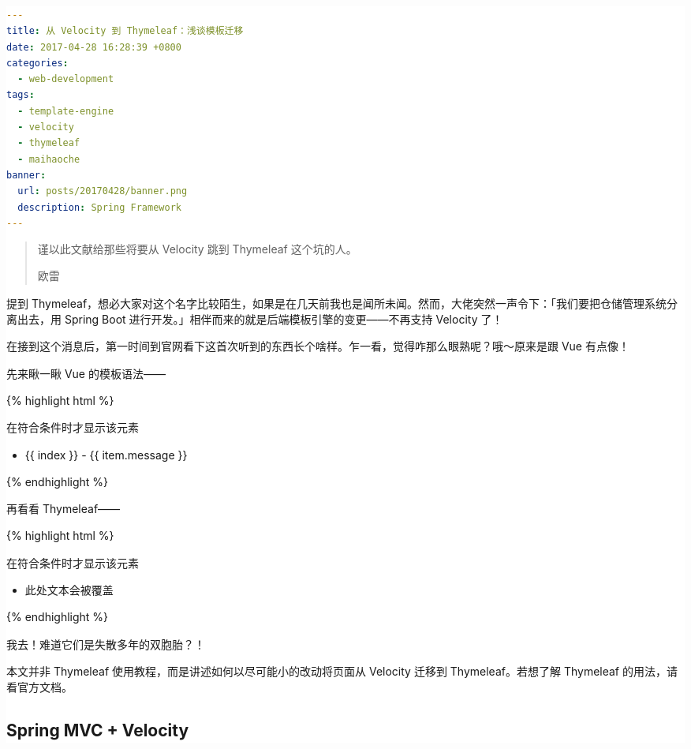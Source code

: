 ```yaml
---
title: 从 Velocity 到 Thymeleaf：浅谈模板迁移
date: 2017-04-28 16:28:39 +0800
categories:
  - web-development
tags:
  - template-engine
  - velocity
  - thymeleaf
  - maihaoche
banner:
  url: posts/20170428/banner.png
  description: Spring Framework
---
```


<blockquote>
  <p>谨以此文献给那些将要从 Velocity 跳到 Thymeleaf 这个坑的人。</p>
  <footer>欧雷</footer>
</blockquote>

提到 Thymeleaf，想必大家对这个名字比较陌生，如果是在几天前我也是闻所未闻。然而，大佬突然一声令下：「我们要把仓储管理系统分离出去，用 Spring Boot 进行开发。」相伴而来的就是后端模板引擎的变更——不再支持 Velocity 了！

在接到这个消息后，第一时间到官网看下这首次听到的东西长个啥样。乍一看，觉得咋那么眼熟呢？哦～原来是跟 Vue 有点像！

先来瞅一瞅 Vue 的模板语法——

{% highlight html %}

<div v-bind:id="dynamicId"></div>

<div v-if="condition">在符合条件时才显示该元素</div>

<ul>
  <li v-for="(item, index) in items">{{ index }} - {{ item.message }}</li>
</ul>
{% endhighlight %}

再看看 Thymeleaf——

{% highlight html %}

<div th:id="${dynamicId}"></div>

<div th:if="${condition}">在符合条件时才显示该元素</div>

<ul>
  <li th:each="item : ${items}" th:text="${item.message}">此处文本会被覆盖</li>
</ul>
{% endhighlight %}

我去！难道它们是失散多年的双胞胎？！

本文并非 Thymeleaf 使用教程，而是讲述如何以尽可能小的改动将页面从 Velocity 迁移到 Thymeleaf。若想了解 Thymeleaf 的用法，请看官方文档。

## Spring MVC + Velocity
